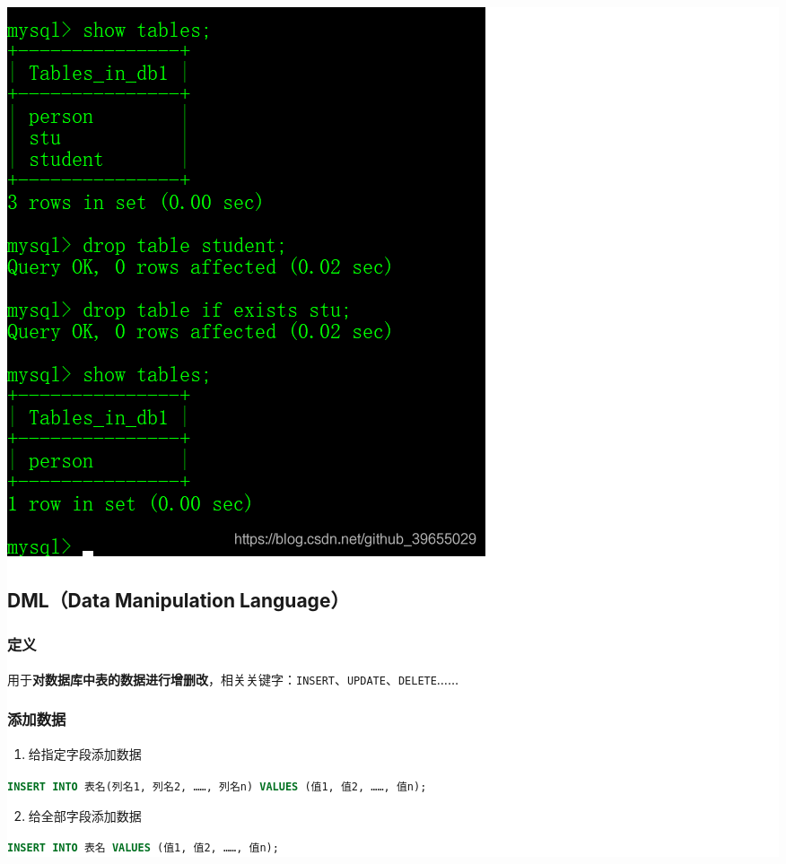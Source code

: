 ![](./../../../.vuepress/public/img/mysql/20220303-grammar/tb-del.png)



## DML（Data Manipulation Language）

### 定义

用于**对数据库中表的数据进行增删改**，相关关键字：`INSERT`、`UPDATE`、`DELETE`……

### 添加数据

1.  给指定字段添加数据

```sql
INSERT INTO 表名(列名1, 列名2, ……, 列名n) VALUES (值1, 值2, ……, 值n);
```

2.  给全部字段添加数据

```sql
INSERT INTO 表名 VALUES (值1, 值2, ……, 值n);
```
